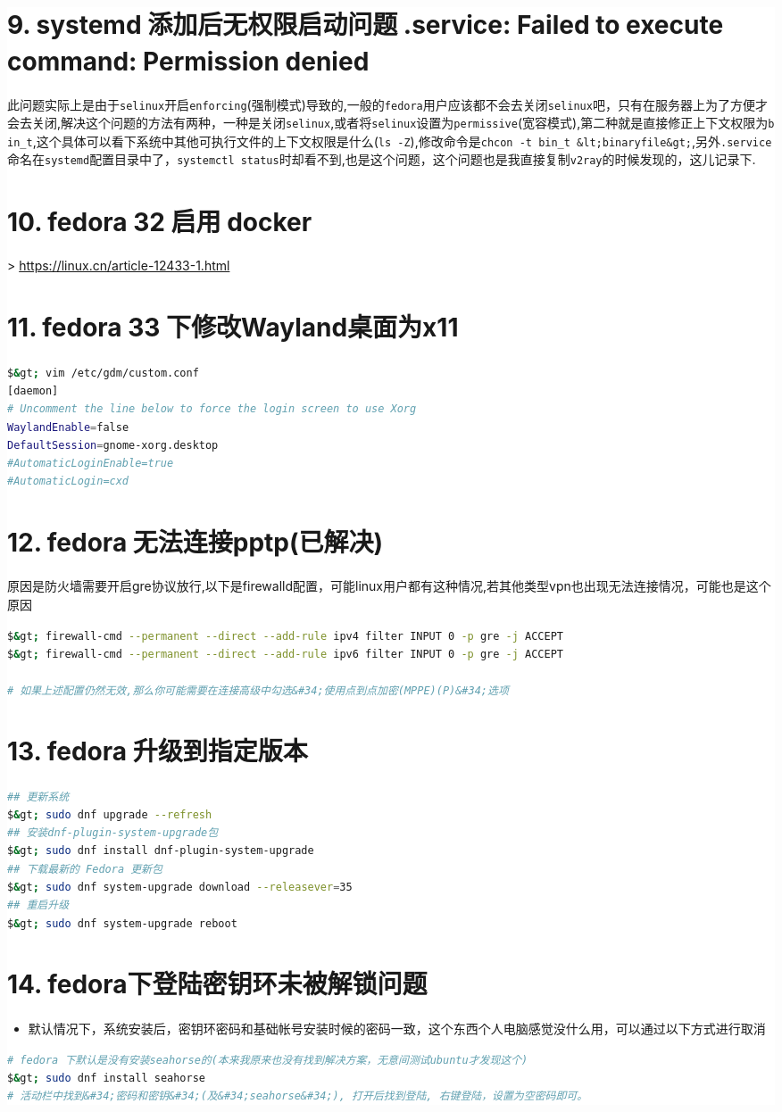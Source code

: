 ```python
```

# 9. systemd 添加后无权限启动问题 .service: Failed to execute command: Permission denied
此问题实际上是由于`selinux`开启`enforcing`(强制模式)导致的,一般的`fedora`用户应该都不会去关闭`selinux`吧，只有在服务器上为了方便才会去关闭,解决这个问题的方法有两种，一种是关闭`selinux`,或者将`selinux`设置为`permissive`(宽容模式),第二种就是直接修正上下文权限为`bin_t`,这个具体可以看下系统中其他可执行文件的上下文权限是什么(`ls -Z`),修改命令是`chcon -t bin_t &lt;binaryfile&gt;`,另外`.service`命名在`systemd`配置目录中了，`systemctl status`时却看不到,也是这个问题，这个问题也是我直接复制`v2ray`的时候发现的，这儿记录下.

# 10. fedora 32 启用 docker  
&gt; https://linux.cn/article-12433-1.html   

# 11. fedora 33 下修改Wayland桌面为x11
```bash
$&gt; vim /etc/gdm/custom.conf
[daemon]
# Uncomment the line below to force the login screen to use Xorg
WaylandEnable=false
DefaultSession=gnome-xorg.desktop
#AutomaticLoginEnable=true
#AutomaticLogin=cxd

```

# 12. fedora 无法连接pptp(已解决) 
原因是防火墙需要开启gre协议放行,以下是firewalld配置，可能linux用户都有这种情况,若其他类型vpn也出现无法连接情况，可能也是这个原因   
```bash
$&gt; firewall-cmd --permanent --direct --add-rule ipv4 filter INPUT 0 -p gre -j ACCEPT 
$&gt; firewall-cmd --permanent --direct --add-rule ipv6 filter INPUT 0 -p gre -j ACCEPT 

# 如果上述配置仍然无效,那么你可能需要在连接高级中勾选&#34;使用点到点加密(MPPE)(P)&#34;选项
```

# 13. fedora 升级到指定版本
```bash
## 更新系统
$&gt; sudo dnf upgrade --refresh
## 安装dnf-plugin-system-upgrade包
$&gt; sudo dnf install dnf-plugin-system-upgrade
## 下载最新的 Fedora 更新包
$&gt; sudo dnf system-upgrade download --releasever=35
## 重启升级
$&gt; sudo dnf system-upgrade reboot
```

# 14. fedora下登陆密钥环未被解锁问题
- 默认情况下，系统安装后，密钥环密码和基础帐号安装时候的密码一致，这个东西个人电脑感觉没什么用，可以通过以下方式进行取消
```bash
# fedora 下默认是没有安装seahorse的(本来我原来也没有找到解决方案，无意间测试ubuntu才发现这个)
$&gt; sudo dnf install seahorse
# 活动栏中找到&#34;密码和密钥&#34;(及&#34;seahorse&#34;), 打开后找到登陆, 右键登陆，设置为空密码即可。
```
